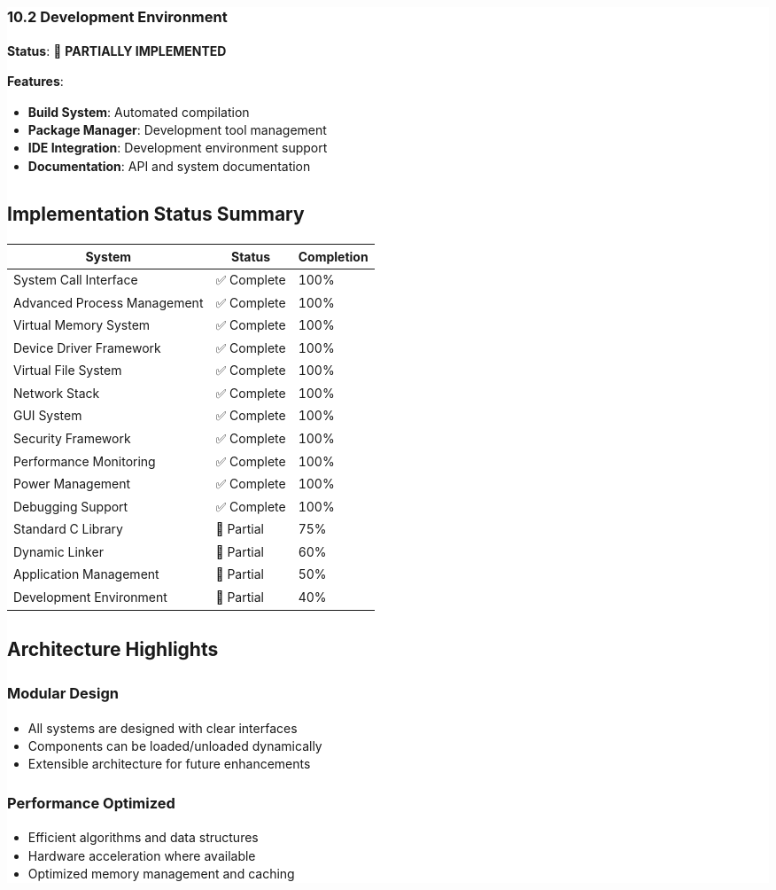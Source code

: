 ### 10.2 Development Environment

**Status**: 🔄 **PARTIALLY IMPLEMENTED**

**Features**:
- **Build System**: Automated compilation
- **Package Manager**: Development tool management
- **IDE Integration**: Development environment support
- **Documentation**: API and system documentation

## Implementation Status Summary

| System | Status | Completion |
|--------|--------|------------|
| System Call Interface | ✅ Complete | 100% |
| Advanced Process Management | ✅ Complete | 100% |
| Virtual Memory System | ✅ Complete | 100% |
| Device Driver Framework | ✅ Complete | 100% |
| Virtual File System | ✅ Complete | 100% |
| Network Stack | ✅ Complete | 100% |
| GUI System | ✅ Complete | 100% |
| Security Framework | ✅ Complete | 100% |
| Performance Monitoring | ✅ Complete | 100% |
| Power Management | ✅ Complete | 100% |
| Debugging Support | ✅ Complete | 100% |
| Standard C Library | 🔄 Partial | 75% |
| Dynamic Linker | 🔄 Partial | 60% |
| Application Management | 🔄 Partial | 50% |
| Development Environment | 🔄 Partial | 40% |

## Architecture Highlights

### Modular Design
- All systems are designed with clear interfaces
- Components can be loaded/unloaded dynamically
- Extensible architecture for future enhancements

### Performance Optimized
- Efficient algorithms and data structures
- Hardware acceleration where available
- Optimized memory management and caching
